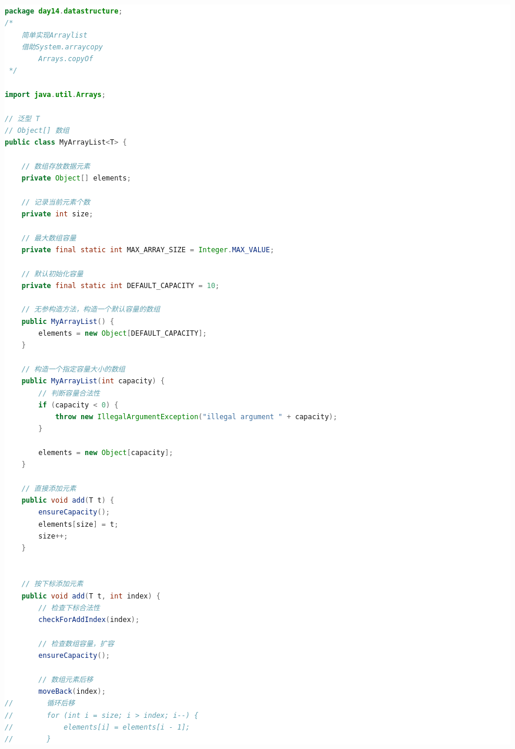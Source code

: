 ```Java
package day14.datastructure;
/*
    简单实现Arraylist
    借助System.arraycopy
        Arrays.copyOf
 */

import java.util.Arrays;

// 泛型 T
// Object[] 数组
public class MyArrayList<T> {

    // 数组存放数据元素
    private Object[] elements;

    // 记录当前元素个数
    private int size;

    // 最大数组容量
    private final static int MAX_ARRAY_SIZE = Integer.MAX_VALUE;

    // 默认初始化容量
    private final static int DEFAULT_CAPACITY = 10;

    // 无参构造方法，构造一个默认容量的数组
    public MyArrayList() {
        elements = new Object[DEFAULT_CAPACITY];
    }

    // 构造一个指定容量大小的数组
    public MyArrayList(int capacity) {
        // 判断容量合法性
        if (capacity < 0) {
            throw new IllegalArgumentException("illegal argument " + capacity);
        }

        elements = new Object[capacity];
    }

    // 直接添加元素
    public void add(T t) {
        ensureCapacity();
        elements[size] = t;
        size++;
    }


    // 按下标添加元素
    public void add(T t, int index) {
        // 检查下标合法性
        checkForAddIndex(index);

        // 检查数组容量，扩容
        ensureCapacity();

        // 数组元素后移
        moveBack(index);
//        循环后移
//        for (int i = size; i > index; i--) {
//            elements[i] = elements[i - 1];
//        }

```